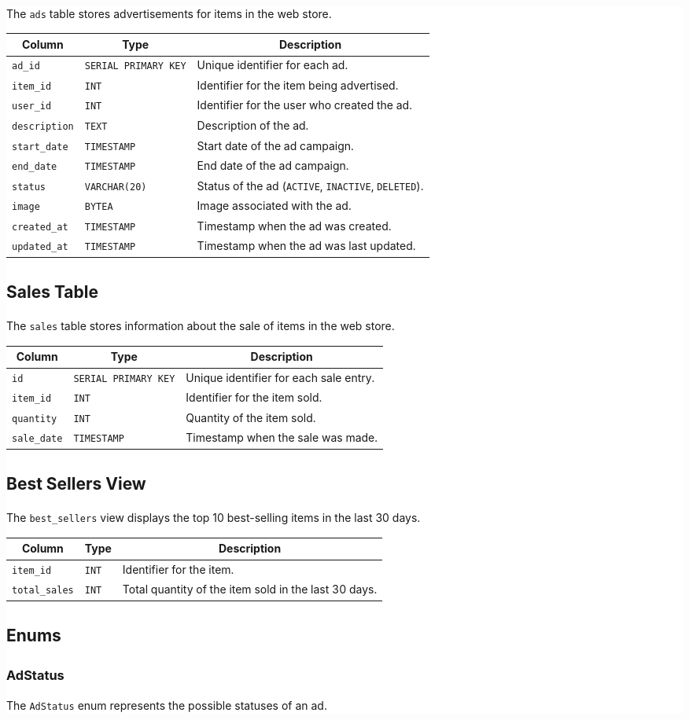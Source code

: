 The `ads` table stores advertisements for items in the web store.

| Column       | Type                | Description                                                              |
|--------------|---------------------|--------------------------------------------------------------------------|
| `ad_id`      | `SERIAL PRIMARY KEY` | Unique identifier for each ad.                                           |
| `item_id`    | `INT`               | Identifier for the item being advertised.                                |
| `user_id`    | `INT`               | Identifier for the user who created the ad.                              |
| `description`| `TEXT`              | Description of the ad.                                                   |
| `start_date` | `TIMESTAMP`         | Start date of the ad campaign.                                           |
| `end_date`   | `TIMESTAMP`         | End date of the ad campaign.                                             |
| `status`     | `VARCHAR(20)`       | Status of the ad (`ACTIVE`, `INACTIVE`, `DELETED`).                      |
| `image`      | `BYTEA`             | Image associated with the ad.                                            |
| `created_at` | `TIMESTAMP`         | Timestamp when the ad was created.                                       |
| `updated_at` | `TIMESTAMP`         | Timestamp when the ad was last updated.                                  |

## Sales Table

The `sales` table stores information about the sale of items in the web store.

| Column   | Type                | Description                                                               |
|----------|---------------------|---------------------------------------------------------------------------|
| `id`     | `SERIAL PRIMARY KEY` | Unique identifier for each sale entry.                                    |
| `item_id`| `INT`               | Identifier for the item sold.                                             |
| `quantity`| `INT`              | Quantity of the item sold.                                                |
| `sale_date`| `TIMESTAMP`       | Timestamp when the sale was made.                                         |

## Best Sellers View

The `best_sellers` view displays the top 10 best-selling items in the last 30 days.

| Column       | Type  | Description                                    |
|--------------|-------|------------------------------------------------|
| `item_id`    | `INT` | Identifier for the item.                       |
| `total_sales`| `INT` | Total quantity of the item sold in the last 30 days. |

## Enums

### AdStatus

The `AdStatus` enum represents the possible statuses of an ad.

